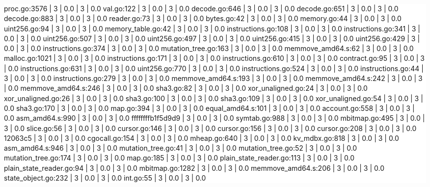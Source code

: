 proc.go:3576                                     |      3 |   0.0 |   3 |   0.0
val.go:122                                       |      3 |   0.0 |   3 |   0.0
decode.go:646                                    |      3 |   0.0 |   3 |   0.0
decode.go:651                                    |      3 |   0.0 |   3 |   0.0
decode.go:883                                    |      3 |   0.0 |   3 |   0.0
reader.go:73                                     |      3 |   0.0 |   3 |   0.0
bytes.go:42                                      |      3 |   0.0 |   3 |   0.0
memory.go:44                                     |      3 |   0.0 |   3 |   0.0
uint256.go:94                                    |      3 |   0.0 |   3 |   0.0
memory_table.go:42                               |      3 |   0.0 |   3 |   0.0
instructions.go:108                              |      3 |   0.0 |   3 |   0.0
instructions.go:341                              |      3 |   0.0 |   3 |   0.0
uint256.go:507                                   |      3 |   0.0 |   3 |   0.0
uint256.go:497                                   |      3 |   0.0 |   3 |   0.0
uint256.go:415                                   |      3 |   0.0 |   3 |   0.0
uint256.go:429                                   |      3 |   0.0 |   3 |   0.0
instructions.go:374                              |      3 |   0.0 |   3 |   0.0
mutation_tree.go:163                             |      3 |   0.0 |   3 |   0.0
memmove_amd64.s:62                               |      3 |   0.0 |   3 |   0.0
malloc.go:1021                                   |      3 |   0.0 |   3 |   0.0
instructions.go:171                              |      3 |   0.0 |   3 |   0.0
instructions.go:610                              |      3 |   0.0 |   3 |   0.0
contract.go:95                                   |      3 |   0.0 |   3 |   0.0
instructions.go:631                              |      3 |   0.0 |   3 |   0.0
uint256.go:770                                   |      3 |   0.0 |   3 |   0.0
instructions.go:524                              |      3 |   0.0 |   3 |   0.0
instructions.go:44                               |      3 |   0.0 |   3 |   0.0
instructions.go:279                              |      3 |   0.0 |   3 |   0.0
memmove_amd64.s:193                              |      3 |   0.0 |   3 |   0.0
memmove_amd64.s:242                              |      3 |   0.0 |   3 |   0.0
memmove_amd64.s:246                              |      3 |   0.0 |   3 |   0.0
sha3.go:82                                       |      3 |   0.0 |   3 |   0.0
xor_unaligned.go:24                              |      3 |   0.0 |   3 |   0.0
xor_unaligned.go:26                              |      3 |   0.0 |   3 |   0.0
sha3.go:100                                      |      3 |   0.0 |   3 |   0.0
sha3.go:109                                      |      3 |   0.0 |   3 |   0.0
xor_unaligned.go:54                              |      3 |   0.0 |   3 |   0.0
sha3.go:170                                      |      3 |   0.0 |   3 |   0.0
map.go:394                                       |      3 |   0.0 |   3 |   0.0
equal_amd64.s:101                                |      3 |   0.0 |   3 |   0.0
account.go:558                                   |      3 |   0.0 |   3 |   0.0
asm_amd64.s:990                                  |      3 |   0.0 |   3 |   0.0
ffffffffb1f5d9d9                                 |      3 |   0.0 |   3 |   0.0
symtab.go:988                                    |      3 |   0.0 |   3 |   0.0
mbitmap.go:495                                   |      3 |   0.0 |   3 |   0.0
slice.go:56                                      |      3 |   0.0 |   3 |   0.0
cursor.go:146                                    |      3 |   0.0 |   3 |   0.0
cursor.go:156                                    |      3 |   0.0 |   3 |   0.0
cursor.go:208                                    |      3 |   0.0 |   3 |   0.0
12063c5                                          |      3 |   0.0 |   3 |   0.0
cgocall.go:154                                   |      3 |   0.0 |   3 |   0.0
mheap.go:640                                     |      3 |   0.0 |   3 |   0.0
kv_mdbx.go:818                                   |      3 |   0.0 |   3 |   0.0
asm_amd64.s:946                                  |      3 |   0.0 |   3 |   0.0
mutation_tree.go:41                              |      3 |   0.0 |   3 |   0.0
mutation_tree.go:52                              |      3 |   0.0 |   3 |   0.0
mutation_tree.go:174                             |      3 |   0.0 |   3 |   0.0
map.go:185                                       |      3 |   0.0 |   3 |   0.0
plain_state_reader.go:113                        |      3 |   0.0 |   3 |   0.0
plain_state_reader.go:94                         |      3 |   0.0 |   3 |   0.0
mbitmap.go:1282                                  |      3 |   0.0 |   3 |   0.0
memmove_amd64.s:206                              |      3 |   0.0 |   3 |   0.0
state_object.go:232                              |      3 |   0.0 |   3 |   0.0
int.go:55                                        |      3 |   0.0 |   3 |   0.0